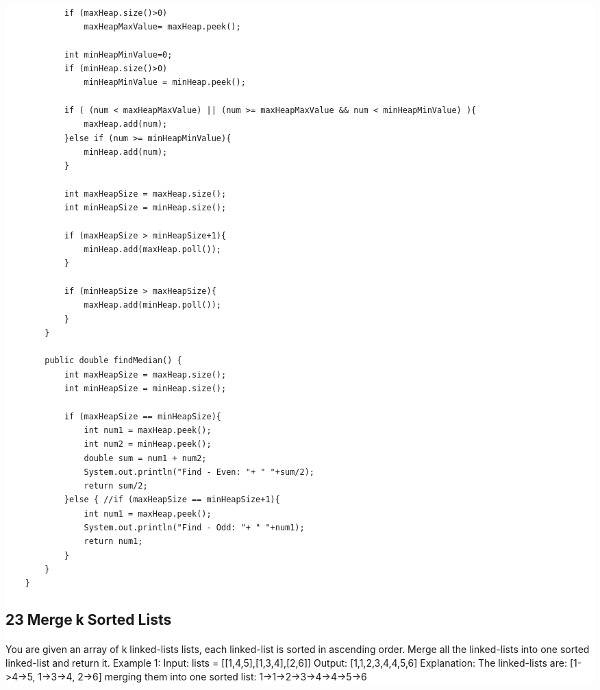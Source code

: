 ```
            if (maxHeap.size()>0)
                maxHeapMaxValue= maxHeap.peek();

            int minHeapMinValue=0;
            if (minHeap.size()>0)
                minHeapMinValue = minHeap.peek();

            if ( (num < maxHeapMaxValue) || (num >= maxHeapMaxValue && num < minHeapMinValue) ){
                maxHeap.add(num);
            }else if (num >= minHeapMinValue){
                minHeap.add(num);
            }

            int maxHeapSize = maxHeap.size();
            int minHeapSize = minHeap.size();

            if (maxHeapSize > minHeapSize+1){
                minHeap.add(maxHeap.poll());
            }

            if (minHeapSize > maxHeapSize){
                maxHeap.add(minHeap.poll());
            }
        }

        public double findMedian() {
            int maxHeapSize = maxHeap.size();
            int minHeapSize = minHeap.size();

            if (maxHeapSize == minHeapSize){
                int num1 = maxHeap.peek();
                int num2 = minHeap.peek();
                double sum = num1 + num2;
                System.out.println("Find - Even: "+ " "+sum/2);
                return sum/2;
            }else { //if (maxHeapSize == minHeapSize+1){
                int num1 = maxHeap.peek();
                System.out.println("Find - Odd: "+ " "+num1);
                return num1;
            }
        }
    }

```
## 23 Merge k Sorted Lists
 You are given an array of k linked-lists lists, each linked-list is sorted in ascending order.
 Merge all the linked-lists into one sorted linked-list and return it.
 Example 1:
 Input: lists = [[1,4,5],[1,3,4],[2,6]]
 Output: [1,1,2,3,4,4,5,6]
 Explanation: The linked-lists are:
             [1->4->5,
             1->3->4,
             2->6]
 merging them into one sorted list:
            1->1->2->3->4->4->5->6
